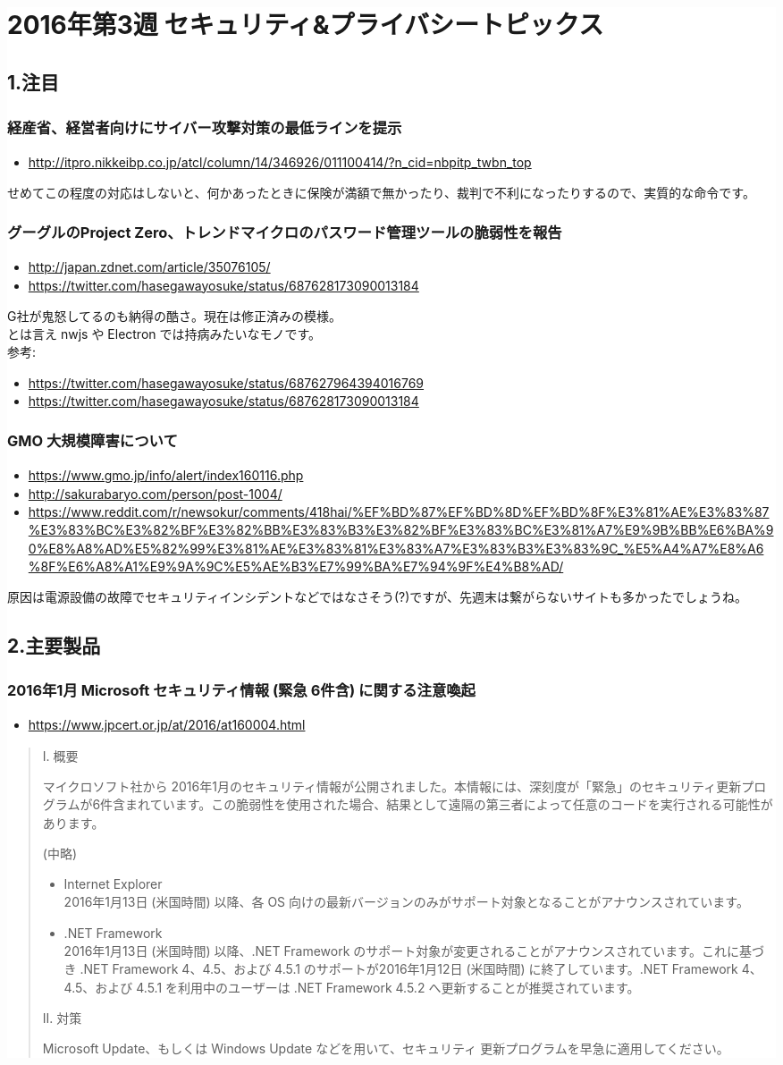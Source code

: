 2016年第3週 セキュリティ&プライバシートピックス
===
## 1.注目
### 経産省、経営者向けにサイバー攻撃対策の最低ラインを提示
+ http://itpro.nikkeibp.co.jp/atcl/column/14/346926/011100414/?n_cid=nbpitp_twbn_top

せめてこの程度の対応はしないと、何かあったときに保険が満額で無かったり、裁判で不利になったりするので、実質的な命令です。  

### グーグルのProject Zero、トレンドマイクロのパスワード管理ツールの脆弱性を報告
+ http://japan.zdnet.com/article/35076105/
+ https://twitter.com/hasegawayosuke/status/687628173090013184

G社が鬼怒してるのも納得の酷さ。現在は修正済みの模様。  
とは言え nwjs や Electron では持病みたいなモノです。  
参考:
+ https://twitter.com/hasegawayosuke/status/687627964394016769  
+ https://twitter.com/hasegawayosuke/status/687628173090013184

### GMO 大規模障害について
+ https://www.gmo.jp/info/alert/index160116.php
+ http://sakurabaryo.com/person/post-1004/
+ https://www.reddit.com/r/newsokur/comments/418hai/%EF%BD%87%EF%BD%8D%EF%BD%8F%E3%81%AE%E3%83%87%E3%83%BC%E3%82%BF%E3%82%BB%E3%83%B3%E3%82%BF%E3%83%BC%E3%81%A7%E9%9B%BB%E6%BA%90%E8%A8%AD%E5%82%99%E3%81%AE%E3%83%81%E3%83%A7%E3%83%B3%E3%83%9C_%E5%A4%A7%E8%A6%8F%E6%A8%A1%E9%9A%9C%E5%AE%B3%E7%99%BA%E7%94%9F%E4%B8%AD/

原因は電源設備の故障でセキュリティインシデントなどではなさそう(?)ですが、先週末は繋がらないサイトも多かったでしょうね。

## 2.主要製品
### 2016年1月 Microsoft セキュリティ情報 (緊急 6件含) に関する注意喚起
+ https://www.jpcert.or.jp/at/2016/at160004.html

> I. 概要  
>   
> マイクロソフト社から 2016年1月のセキュリティ情報が公開されました。本情報には、深刻度が「緊急」のセキュリティ更新プログラムが6件含まれています。この脆弱性を使用された場合、結果として遠隔の第三者によって任意のコードを実行される可能性があります。  
>   
> (中略)  
>   
> - Internet Explorer  
>     2016年1月13日 (米国時間) 以降、各 OS 向けの最新バージョンのみがサポート対象となることがアナウンスされています。  
>
> - .NET Framework  
> 2016年1月13日 (米国時間) 以降、.NET Framework のサポート対象が変更されることがアナウンスされています。これに基づき .NET Framework 4、4.5、および 4.5.1 のサポートが2016年1月12日 (米国時間) に終了しています。.NET Framework 4、4.5、および 4.5.1 を利用中のユーザーは .NET Framework 4.5.2 へ更新することが推奨されています。  
>   
> II. 対策  
>   
> Microsoft Update、もしくは Windows Update などを用いて、セキュリティ  更新プログラムを早急に適用してください。  
